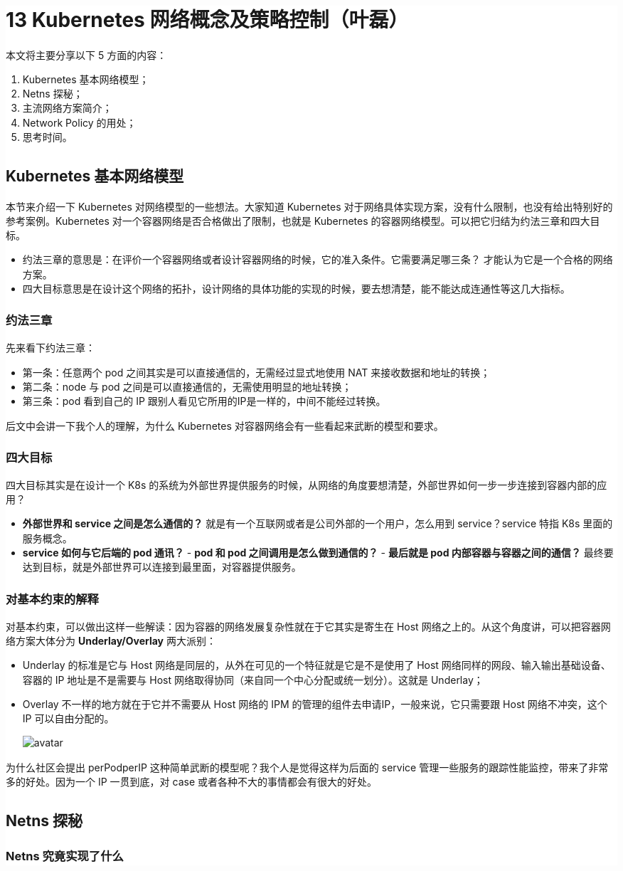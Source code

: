 # 13 Kubernetes 网络概念及策略控制（叶磊）

本文将主要分享以下 5 方面的内容：

1. Kubernetes 基本网络模型；
1. Netns 探秘；
1. 主流网络方案简介；
1. Network Policy 的用处；
1. 思考时间。

## Kubernetes 基本网络模型

本节来介绍一下 Kubernetes 对网络模型的一些想法。大家知道 Kubernetes 对于网络具体实现方案，没有什么限制，也没有给出特别好的参考案例。Kubernetes 对一个容器网络是否合格做出了限制，也就是 Kubernetes 的容器网络模型。可以把它归结为约法三章和四大目标。

- 约法三章的意思是：在评价一个容器网络或者设计容器网络的时候，它的准入条件。它需要满足哪三条？ 才能认为它是一个合格的网络方案。
- 四大目标意思是在设计这个网络的拓扑，设计网络的具体功能的实现的时候，要去想清楚，能不能达成连通性等这几大指标。

### 约法三章

先来看下约法三章：

- 第一条：任意两个 pod 之间其实是可以直接通信的，无需经过显式地使用 NAT 来接收数据和地址的转换；
- 第二条：node 与 pod 之间是可以直接通信的，无需使用明显的地址转换；
- 第三条：pod 看到自己的 IP 跟别人看见它所用的IP是一样的，中间不能经过转换。

后文中会讲一下我个人的理解，为什么 Kubernetes 对容器网络会有一些看起来武断的模型和要求。

### 四大目标

四大目标其实是在设计一个 K8s 的系统为外部世界提供服务的时候，从网络的角度要想清楚，外部世界如何一步一步连接到容器内部的应用？

- **外部世界和 service 之间是怎么通信的？** 就是有一个互联网或者是公司外部的一个用户，怎么用到 service？service 特指 K8s 里面的服务概念。
- **service 如何与它后端的 pod 通讯？** - **pod 和 pod 之间调用是怎么做到通信的？** - **最后就是 pod 内部容器与容器之间的通信？** 最终要达到目标，就是外部世界可以连接到最里面，对容器提供服务。

### 对基本约束的解释

对基本约束，可以做出这样一些解读：因为容器的网络发展复杂性就在于它其实是寄生在 Host 网络之上的。从这个角度讲，可以把容器网络方案大体分为 **Underlay/Overlay** 两大派别：

- Underlay 的标准是它与 Host 网络是同层的，从外在可见的一个特征就是它是不是使用了 Host 网络同样的网段、输入输出基础设备、容器的 IP 地址是不是需要与 Host 网络取得协同（来自同一个中心分配或统一划分）。这就是 Underlay；

- Overlay 不一样的地方就在于它并不需要从 Host 网络的 IPM 的管理的组件去申请IP，一般来说，它只需要跟 Host 网络不冲突，这个 IP 可以自由分配的。

  ![avatar](assets/Fhz1xeIxAKpYT30nYTMDPEe2fsKF)

为什么社区会提出 perPodperIP 这种简单武断的模型呢？我个人是觉得这样为后面的 service 管理一些服务的跟踪性能监控，带来了非常多的好处。因为一个 IP 一贯到底，对 case 或者各种不大的事情都会有很大的好处。

## Netns 探秘

### Netns 究竟实现了什么
